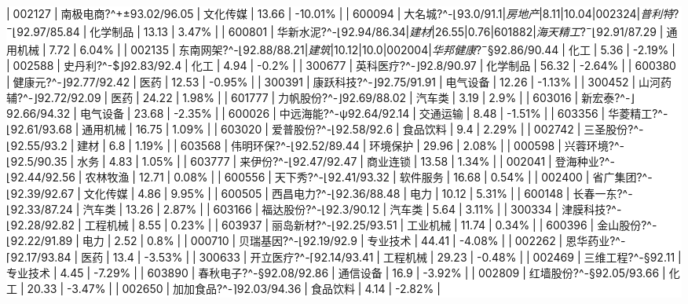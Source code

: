 | 002127 | 南极电商?^+±93.02/96.05  |   文化传媒   |   13.66   | -10.01% |
| 600094 |   大名城?^-$⌊93.0/91.1   |    房地产    |    8.11   |  10.04% |
| 002324 |  普利特?^-$⌊92.97/85.84  |   化学制品   |   13.13   |  3.47%  |
| 600801 | 华新水泥?^-$⌊92.94/86.34 |     建材     |   26.55   |  0.76%  |
| 601882 | 海天精工?^-$⌊92.91/87.29 |   通用机械   |    7.72   |  6.04%  |
| 002135 | 东南网架?^-$⌊92.88/88.21 |     建筑     |   10.12   |  10.0%  |
| 002004 | 华邦健康?^-$§92.86/90.44 |     化工     |    5.36   |  -2.19% |
| 002588 |  史丹利?^-$⌋92.83/92.4   |     化工     |    4.94   |  -0.2%  |
| 300677 |  英科医疗?^-⌋92.8/90.97  |   化学制品   |   56.32   |  -2.64% |
| 600380 |  健康元?^-⌋92.77/92.42   |     医药     |   12.53   |  -0.95% |
| 300391 | 康跃科技?^-⌋92.75/91.91  |   电气设备   |   12.26   |  -1.13% |
| 300452 | 山河药辅?^-⌋92.72/92.09  |     医药     |   24.22   |  1.98%  |
| 601777 | 力帆股份?^-⌋92.69/88.02  |    汽车类    |    3.19   |   2.9%  |
| 603016 |  新宏泰?^-⌋92.66/94.32   |   电气设备   |   23.68   |  -2.35% |
| 600026 | 中远海能?^-ψ92.64/92.14  |   交通运输   |    8.48   |  -1.51% |
| 603356 | 华菱精工?^-⌊92.61/93.68  |   通用机械   |   16.75   |  1.09%  |
| 603020 |  爱普股份?^-⌊92.58/92.6  |   食品饮料   |    9.4    |  2.29%  |
| 002742 |  三圣股份?^-⌊92.55/93.2  |     建材     |    6.8    |  1.19%  |
| 603568 | 伟明环保?^-⌊92.52/89.44  |   环境保护   |   29.96   |  2.08%  |
| 000598 |  兴蓉环境?^-⌊92.5/90.35  |     水务     |    4.83   |  1.05%  |
| 603777 |  来伊份?^-⌊92.47/92.47   |   商业连锁   |   13.58   |  1.34%  |
| 002041 | 登海种业?^-⌊92.44/92.56  |   农林牧渔   |   12.71   |  0.08%  |
| 600556 |  天下秀?^-⌊92.41/93.32   |   软件服务   |   16.68   |  0.54%  |
| 002400 | 省广集团?^-⌊92.39/92.67  |   文化传媒   |    4.86   |  9.95%  |
| 600505 | 西昌电力?^-⌊92.36/88.48  |     电力     |   10.12   |  5.31%  |
| 600148 | 长春一东?^-⌊92.33/87.24  |    汽车类    |   13.26   |  2.87%  |
| 603166 |  福达股份?^-⌊92.3/90.12  |    汽车类    |    5.64   |  3.11%  |
| 300334 | 津膜科技?^-⌊92.28/92.82  |   工程机械   |    8.55   |  0.23%  |
| 603937 | 丽岛新材?^-⌊92.25/93.51  |   工业机械   |   11.74   |  0.34%  |
| 600396 | 金山股份?^-⌊92.22/91.89  |     电力     |    2.52   |   0.8%  |
| 000710 |  贝瑞基因?^-⌊92.19/92.9  |   专业技术   |   44.41   |  -4.08% |
| 002262 | 恩华药业?^-⌈92.17/93.84  |     医药     |    13.4   |  -3.53% |
| 300633 | 开立医疗?^-⌈92.14/93.41  |   工程机械   |   29.23   |  -0.48% |
| 002469 |    三维工程?^-§92.11     |   专业技术   |    4.45   |  -7.29% |
| 603890 | 春秋电子?^-§92.08/92.86  |   通信设备   |    16.9   |  -3.92% |
| 002809 | 红墙股份?^-§92.05/93.66  |     化工     |   20.33   |  -3.47% |
| 002650 | 加加食品?^-⌉92.03/94.36  |   食品饮料   |    4.14   |  -2.82% |
